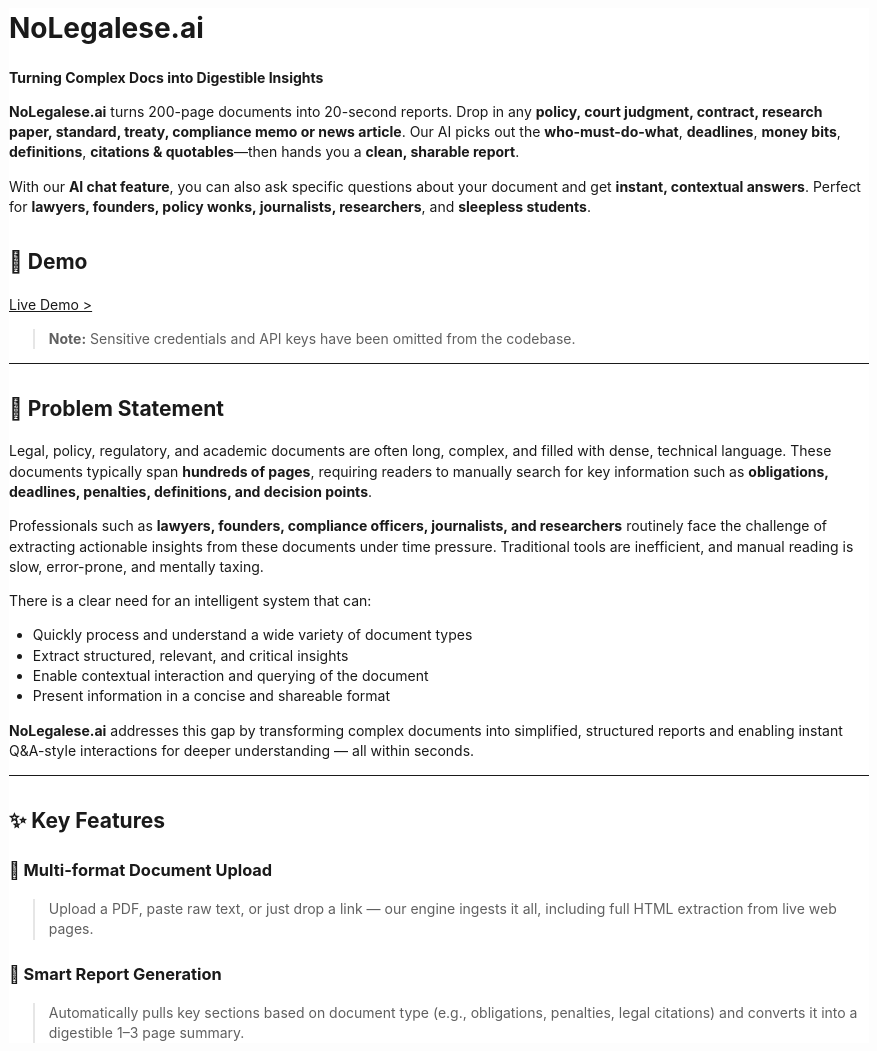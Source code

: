 # **NoLegalese.ai**

**Turning Complex Docs into Digestible Insights**

**NoLegalese.ai** turns 200-page documents into 20-second reports. Drop in any **policy, court judgment, contract, research paper, standard, treaty, compliance memo or news article**. Our AI picks out the **who-must-do-what**, **deadlines**, **money bits**, **definitions**, **citations & quotables**—then hands you a **clean, sharable report**.  

With our **AI chat feature**, you can also ask specific questions about your document and get **instant, contextual answers**. Perfect for **lawyers, founders, policy wonks, journalists, researchers**, and **sleepless students**.

## 🚀 **Demo**

[Live Demo >](https://nolegalese-ai.web.app/)

> **Note:** Sensitive credentials and API keys have been omitted from the codebase.

---

## 🎯 **Problem Statement**

Legal, policy, regulatory, and academic documents are often long, complex, and filled with dense, technical language. These documents typically span **hundreds of pages**, requiring readers to manually search for key information such as **obligations, deadlines, penalties, definitions, and decision points**.

Professionals such as **lawyers, founders, compliance officers, journalists, and researchers** routinely face the challenge of extracting actionable insights from these documents under time pressure. Traditional tools are inefficient, and manual reading is slow, error-prone, and mentally taxing.

There is a clear need for an intelligent system that can:
- Quickly process and understand a wide variety of document types  
- Extract structured, relevant, and critical insights  
- Enable contextual interaction and querying of the document  
- Present information in a concise and shareable format  

**NoLegalese.ai** addresses this gap by transforming complex documents into simplified, structured reports and enabling instant Q&A-style interactions for deeper understanding — all within seconds.

---

## ✨ **Key Features**

### **📄 Multi-format Document Upload**  
> Upload a PDF, paste raw text, or just drop a link — our engine ingests it all, including full HTML extraction from live web pages.

### **🧠 Smart Report Generation**  
> Automatically pulls key sections based on document type (e.g., obligations, penalties, legal citations) and converts it into a digestible 1–3 page summary.
